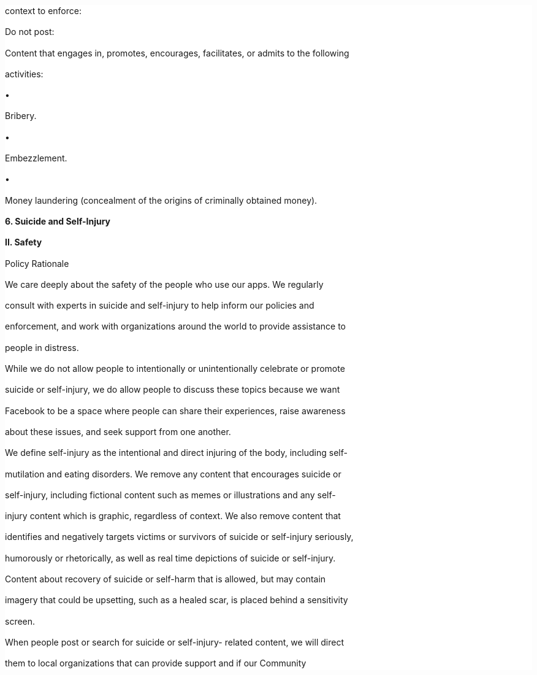 context to enforce: 

Do not post: 

Content that engages in, promotes, encourages, facilitates, or admits to the following 

activities: 

• 

Bribery. 

• 

Embezzlement. 

• 

Money laundering (concealment of the origins of criminally obtained money). 

 

 

**6. Suicide and Self-Injury** 

**II. Safety** 

Policy Rationale 

We care deeply about the safety of the people who use our apps. We regularly 

consult with experts in suicide and self-injury to help inform our policies and 

enforcement, and work with organizations around the world to provide assistance to 

people in distress. 

While we do not allow people to intentionally or unintentionally celebrate or promote 

suicide or self-injury, we do allow people to discuss these topics because we want 

Facebook to be a space where people can share their experiences, raise awareness 

about these issues, and seek support from one another. 

We define self-injury as the intentional and direct injuring of the body, including self-

mutilation and eating disorders. We remove any content that encourages suicide or 

self-injury, including fictional content such as memes or illustrations and any self-

injury content which is graphic, regardless of context. We also remove content that 

identifies and negatively targets victims or survivors of suicide or self-injury seriously, 

humorously or rhetorically, as well as real time depictions of suicide or self-injury. 

Content about recovery of suicide or self-harm that is allowed, but may contain 

imagery that could be upsetting, such as a healed scar, is placed behind a sensitivity 

screen. 

When people post or search for suicide or self-injury- related content, we will direct 

them to local organizations that can provide support and if our Community 
